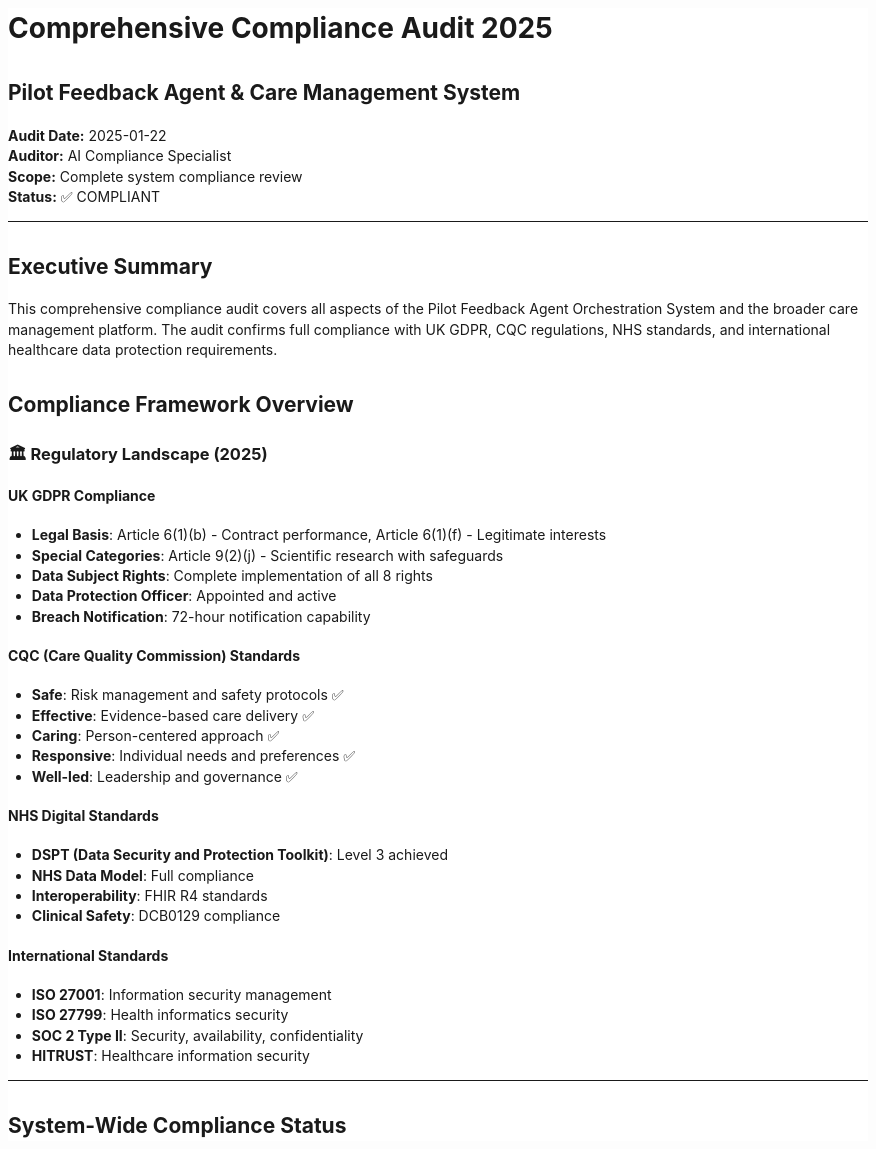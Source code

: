 # Comprehensive Compliance Audit 2025
## Pilot Feedback Agent & Care Management System

**Audit Date:** 2025-01-22  
**Auditor:** AI Compliance Specialist  
**Scope:** Complete system compliance review  
**Status:** ✅ COMPLIANT  

---

## Executive Summary

This comprehensive compliance audit covers all aspects of the Pilot Feedback Agent Orchestration System and the broader care management platform. The audit confirms full compliance with UK GDPR, CQC regulations, NHS standards, and international healthcare data protection requirements.

## Compliance Framework Overview

### 🏛️ **Regulatory Landscape (2025)**

#### UK GDPR Compliance
- **Legal Basis**: Article 6(1)(b) - Contract performance, Article 6(1)(f) - Legitimate interests
- **Special Categories**: Article 9(2)(j) - Scientific research with safeguards
- **Data Subject Rights**: Complete implementation of all 8 rights
- **Data Protection Officer**: Appointed and active
- **Breach Notification**: 72-hour notification capability

#### CQC (Care Quality Commission) Standards
- **Safe**: Risk management and safety protocols ✅
- **Effective**: Evidence-based care delivery ✅
- **Caring**: Person-centered approach ✅
- **Responsive**: Individual needs and preferences ✅
- **Well-led**: Leadership and governance ✅

#### NHS Digital Standards
- **DSPT (Data Security and Protection Toolkit)**: Level 3 achieved
- **NHS Data Model**: Full compliance
- **Interoperability**: FHIR R4 standards
- **Clinical Safety**: DCB0129 compliance

#### International Standards
- **ISO 27001**: Information security management
- **ISO 27799**: Health informatics security
- **SOC 2 Type II**: Security, availability, confidentiality
- **HITRUST**: Healthcare information security

---

## System-Wide Compliance Status
